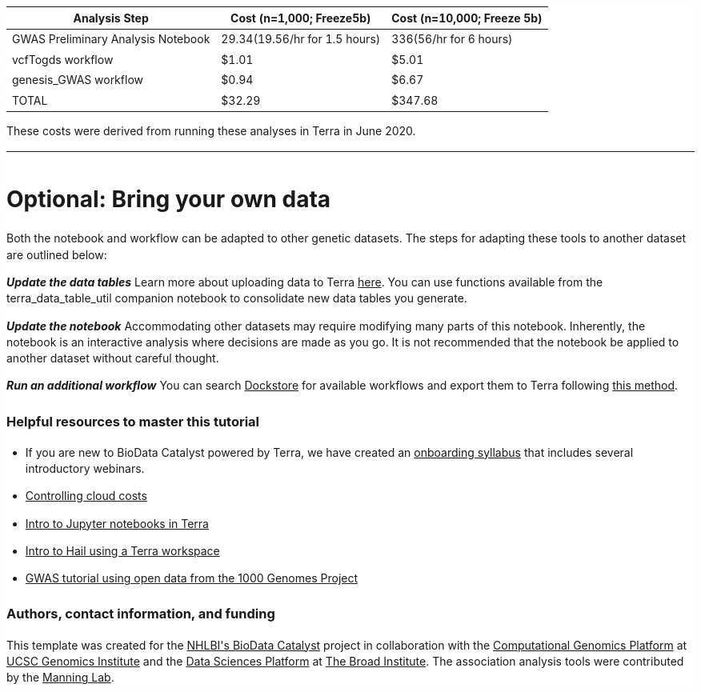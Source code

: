 | Analysis Step | Cost (n=1,000; Freeze5b) | Cost (n=10,000; Freeze 5b) |
| -- | -- | -- |
| GWAS Preliminary Analysis Notebook | $29.34 ($19.56/hr for 1.5 hours) | $336 ($56/hr for 6 hours) |
| vcfTogds workflow | $1.01 | $5.01 |  
| genesis_GWAS workflow | $0.94 | $6.67 |
| TOTAL | $32.29 | $347.68 | 

These costs were derived from running these analyses in Terra in June 2020.

-----
# Optional: Bring your own data
Both the notebook and workflow can be adapted to other genetic datasets. The steps for adapting these tools to another dataset are outlined below:

***Update the data tables***  Learn more about uploading data to Terra [here](https://support.terra.bio/hc/en-us/articles/360025758392-Managing-data-with-the-data-table-).  You can use functions available from the terra_data_table_util companion notebook to consolidate new data tables you generate.

***Update the notebook***
Accommodating other datasets may require modifying many parts of this notebook. Inherently, the notebook is an interactive analysis where decisions are made as you go. It is not recommended that the notebook be applied to another dataset without careful thought. 

***Run an additional workflow***
You can search [Dockstore](https://www.dockstore.org) for available workflows and export them to Terra following [this method](https://docs.dockstore.org/en/develop/launch-with/terra-launch-with.html). 


### Helpful resources to master this tutorial

* If you are new to BioData Catalyst powered by Terra, we have created an [onboarding syllabus](https://bdcatalyst.gitbook.io/biodata-catalyst-documentation/analyze-data/terra/onboarding-syllabus-using-gen3-terra-dockstore-and-pic-sure) that includes several introductory webinars.

* [Controlling cloud costs](https://support.terra.bio/hc/en-us/articles/360029748111)

* [Intro to Jupyter notebooks in Terra](https://app.terra.bio/#workspaces/help-gatk/Jupyter%20Notebooks%20101)

* [Intro to Hail using a Terra workspace](https://app.terra.bio/#workspaces/help-gatk/Hail-Notebook-Tutorials)

* [GWAS tutorial using open data from the 1000 Genomes Project](https://app.terra.bio/#workspaces/broad-t2d-dev/Running_GWAS_in_Terra)


### Authors, contact information, and funding

This template was created for the [NHLBI's BioData Catalyst](https://biodatacatalyst.nhlbi.nih.gov/) project in collaboration with the [Computational Genomics Platform](https://cgpgenomics.ucsc.edu/) at [UCSC Genomics Institute](https://ucscgenomics.soe.ucsc.edu/) and the [Data Sciences Platform](https://www.broadinstitute.org/data-sciences-platform) at [The Broad Institute](https://www.broadinstitute.org/). The association analysis tools were contributed by the [Manning Lab](https://manning-lab.github.io/).
